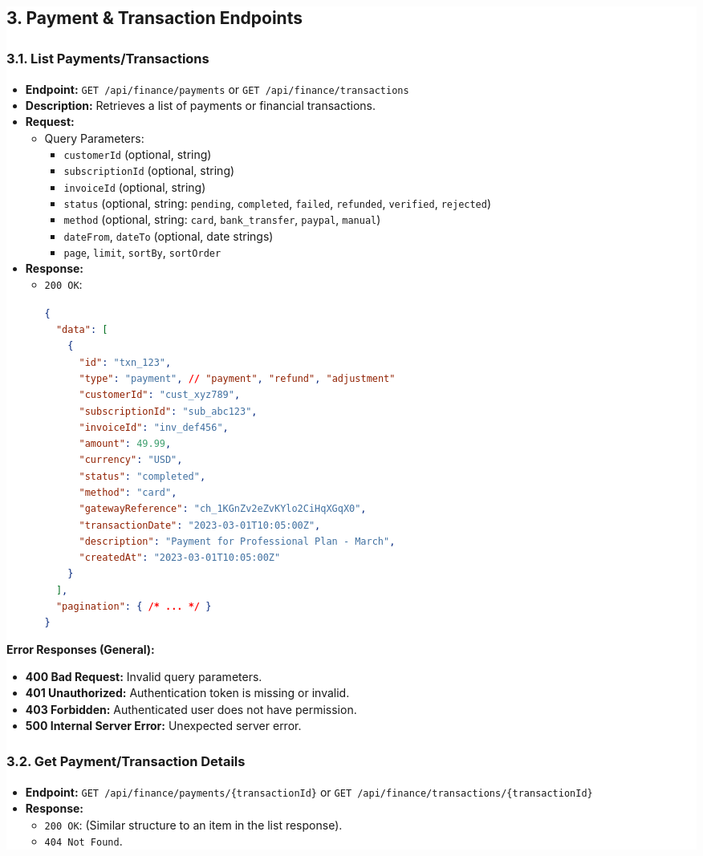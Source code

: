 ## 3. Payment & Transaction Endpoints

### 3.1. List Payments/Transactions
*   **Endpoint:** `GET /api/finance/payments` or `GET /api/finance/transactions`
*   **Description:** Retrieves a list of payments or financial transactions.
*   **Request:**
    *   Query Parameters:
        *   `customerId` (optional, string)
        *   `subscriptionId` (optional, string)
        *   `invoiceId` (optional, string)
        *   `status` (optional, string: `pending`, `completed`, `failed`, `refunded`, `verified`, `rejected`)
        *   `method` (optional, string: `card`, `bank_transfer`, `paypal`, `manual`)
        *   `dateFrom`, `dateTo` (optional, date strings)
        *   `page`, `limit`, `sortBy`, `sortOrder`
*   **Response:**
    *   `200 OK`:
        ```json
        {
          "data": [
            {
              "id": "txn_123",
              "type": "payment", // "payment", "refund", "adjustment"
              "customerId": "cust_xyz789",
              "subscriptionId": "sub_abc123",
              "invoiceId": "inv_def456",
              "amount": 49.99,
              "currency": "USD",
              "status": "completed",
              "method": "card",
              "gatewayReference": "ch_1KGnZv2eZvKYlo2CiHqXGqX0",
              "transactionDate": "2023-03-01T10:05:00Z",
              "description": "Payment for Professional Plan - March",
              "createdAt": "2023-03-01T10:05:00Z"
            }
          ],
          "pagination": { /* ... */ }
        }
        ```

**Error Responses (General):**

*   **400 Bad Request:** Invalid query parameters.
*   **401 Unauthorized:** Authentication token is missing or invalid.
*   **403 Forbidden:** Authenticated user does not have permission.
*   **500 Internal Server Error:** Unexpected server error.

### 3.2. Get Payment/Transaction Details
*   **Endpoint:** `GET /api/finance/payments/{transactionId}` or `GET /api/finance/transactions/{transactionId}`
*   **Response:**
    *   `200 OK`: (Similar structure to an item in the list response).
    *   `404 Not Found`.
